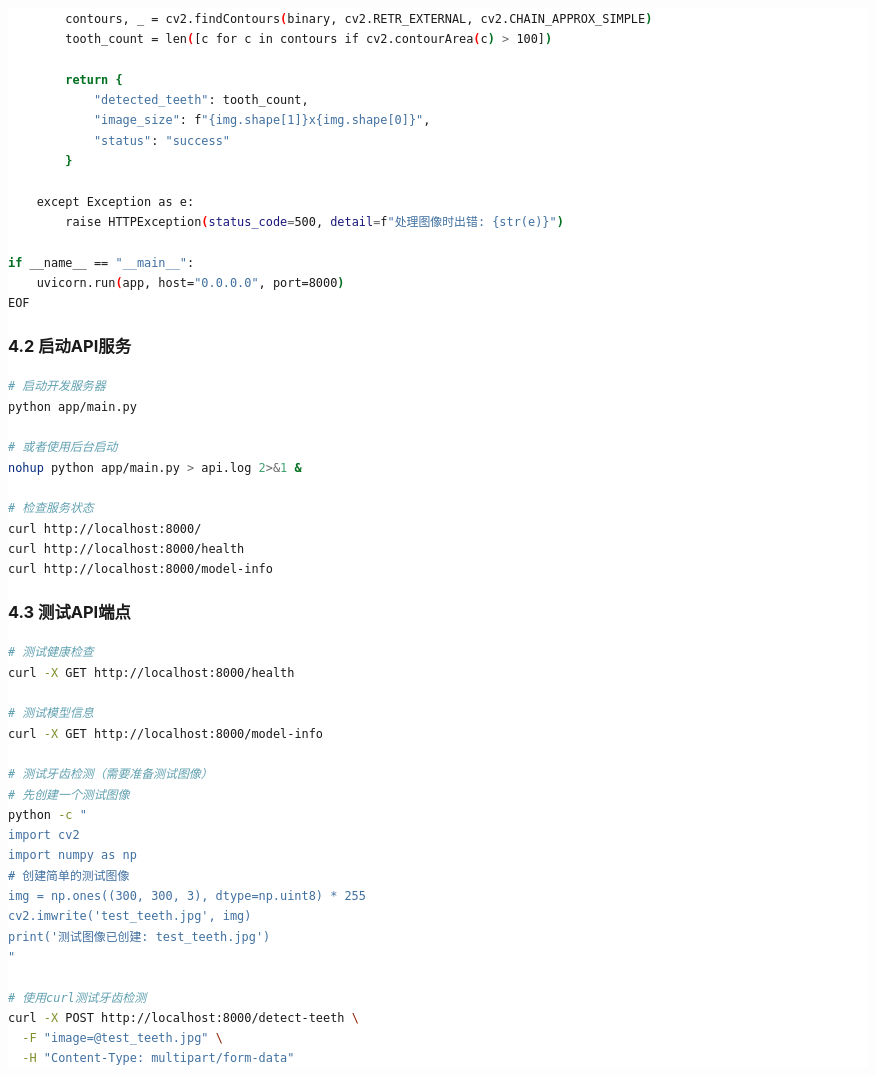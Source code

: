 ```bash
        contours, _ = cv2.findContours(binary, cv2.RETR_EXTERNAL, cv2.CHAIN_APPROX_SIMPLE)
        tooth_count = len([c for c in contours if cv2.contourArea(c) > 100])
        
        return {
            "detected_teeth": tooth_count,
            "image_size": f"{img.shape[1]}x{img.shape[0]}",
            "status": "success"
        }
        
    except Exception as e:
        raise HTTPException(status_code=500, detail=f"处理图像时出错: {str(e)}")

if __name__ == "__main__":
    uvicorn.run(app, host="0.0.0.0", port=8000)
EOF
```

### 4.2 启动API服务
```bash
# 启动开发服务器
python app/main.py

# 或者使用后台启动
nohup python app/main.py > api.log 2>&1 &

# 检查服务状态
curl http://localhost:8000/
curl http://localhost:8000/health
curl http://localhost:8000/model-info
```

### 4.3 测试API端点
```bash
# 测试健康检查
curl -X GET http://localhost:8000/health

# 测试模型信息
curl -X GET http://localhost:8000/model-info

# 测试牙齿检测（需要准备测试图像）
# 先创建一个测试图像
python -c "
import cv2
import numpy as np
# 创建简单的测试图像
img = np.ones((300, 300, 3), dtype=np.uint8) * 255
cv2.imwrite('test_teeth.jpg', img)
print('测试图像已创建: test_teeth.jpg')
"

# 使用curl测试牙齿检测
curl -X POST http://localhost:8000/detect-teeth \
  -F "image=@test_teeth.jpg" \
  -H "Content-Type: multipart/form-data"
```
